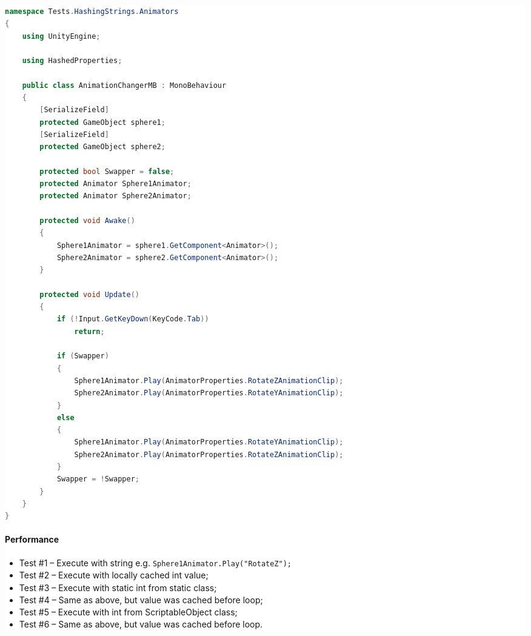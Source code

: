 ```csharp
namespace Tests.HashingStrings.Animators
{
    using UnityEngine;
    
    using HashedProperties;

    public class AnimationChangerMB : MonoBehaviour
    {
        [SerializeField]
        protected GameObject sphere1;
        [SerializeField]
        protected GameObject sphere2;
        
        protected bool Swapper = false;
        protected Animator Sphere1Animator;
        protected Animator Sphere2Animator;
        
        protected void Awake()
        {
            Sphere1Animator = sphere1.GetComponent<Animator>();
            Sphere2Animator = sphere2.GetComponent<Animator>();
        }

        protected void Update()
        {
            if (!Input.GetKeyDown(KeyCode.Tab))
                return;
                
            if (Swapper)
            { 
                Sphere1Animator.Play(AnimatorProperties.RotateZAnimationClip); 
                Sphere2Animator.Play(AnimatorProperties.RotateYAnimationClip);
            }
            else
            {
                Sphere1Animator.Play(AnimatorProperties.RotateYAnimationClip);
                Sphere2Animator.Play(AnimatorProperties.RotateZAnimationClip); 
            }
            Swapper = !Swapper;
        }
    }
}
```

#### Performance

* Test #1 – Execute with string e.g. ```Sphere1Animator.Play("RotateZ");```
* Test #2 – Execute with locally cached int value;
* Test #3 – Execute with static int from static class;
* Test #4 – Same as above, but value was cached before loop;
* Test #5 – Execute with int from ScriptableObject class;
* Test #6 – Same as above, but value was cached before loop.
